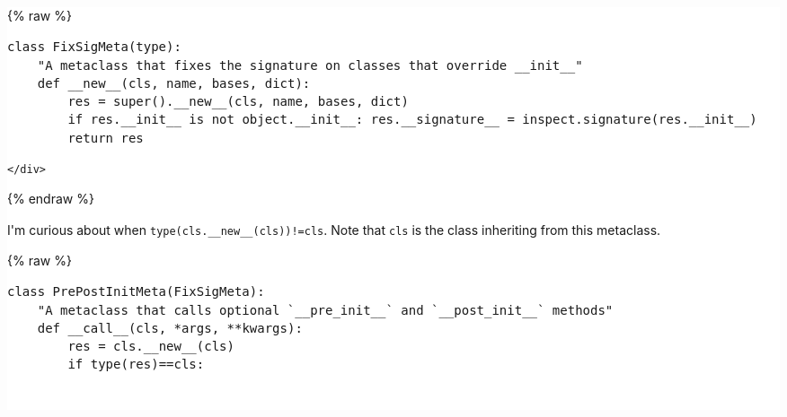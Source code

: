 </div>
</div>
</div>
    {% raw %}
    
<div class="cell border-box-sizing code_cell rendered">
<div class="input">

<div class="inner_cell">
    <div class="input_area">
<div class=" highlight hl-ipython3"><pre><span></span><span class="k">class</span> <span class="nc">FixSigMeta</span><span class="p">(</span><span class="nb">type</span><span class="p">):</span>
    <span class="s2">&quot;A metaclass that fixes the signature on classes that override __init__&quot;</span>
    <span class="k">def</span> <span class="fm">__new__</span><span class="p">(</span><span class="bp">cls</span><span class="p">,</span> <span class="n">name</span><span class="p">,</span> <span class="n">bases</span><span class="p">,</span> <span class="nb">dict</span><span class="p">):</span>
        <span class="n">res</span> <span class="o">=</span> <span class="nb">super</span><span class="p">()</span><span class="o">.</span><span class="fm">__new__</span><span class="p">(</span><span class="bp">cls</span><span class="p">,</span> <span class="n">name</span><span class="p">,</span> <span class="n">bases</span><span class="p">,</span> <span class="nb">dict</span><span class="p">)</span>
        <span class="k">if</span> <span class="n">res</span><span class="o">.</span><span class="fm">__init__</span> <span class="ow">is</span> <span class="ow">not</span> <span class="nb">object</span><span class="o">.</span><span class="fm">__init__</span><span class="p">:</span> <span class="n">res</span><span class="o">.</span><span class="n">__signature__</span> <span class="o">=</span> <span class="n">inspect</span><span class="o">.</span><span class="n">signature</span><span class="p">(</span><span class="n">res</span><span class="o">.</span><span class="fm">__init__</span><span class="p">)</span>
        <span class="k">return</span> <span class="n">res</span>
</pre></div>

    </div>
</div>
</div>

</div>
    {% endraw %}

<div class="cell border-box-sizing text_cell rendered"><div class="inner_cell">
<div class="text_cell_render border-box-sizing rendered_html">
<p>I'm curious about when <code>type(cls.__new__(cls))!=cls</code>. Note that <code>cls</code> is the class inheriting from this metaclass.</p>

</div>
</div>
</div>
    {% raw %}
    
<div class="cell border-box-sizing code_cell rendered">
<div class="input">

<div class="inner_cell">
    <div class="input_area">
<div class=" highlight hl-ipython3"><pre><span></span><span class="k">class</span> <span class="nc">PrePostInitMeta</span><span class="p">(</span><span class="n">FixSigMeta</span><span class="p">):</span>
    <span class="s2">&quot;A metaclass that calls optional `__pre_init__` and `__post_init__` methods&quot;</span>
    <span class="k">def</span> <span class="fm">__call__</span><span class="p">(</span><span class="bp">cls</span><span class="p">,</span> <span class="o">*</span><span class="n">args</span><span class="p">,</span> <span class="o">**</span><span class="n">kwargs</span><span class="p">):</span>
        <span class="n">res</span> <span class="o">=</span> <span class="bp">cls</span><span class="o">.</span><span class="fm">__new__</span><span class="p">(</span><span class="bp">cls</span><span class="p">)</span>
        <span class="k">if</span> <span class="nb">type</span><span class="p">(</span><span class="n">res</span><span class="p">)</span><span class="o">==</span><span class="bp">cls</span><span class="p">:</span>